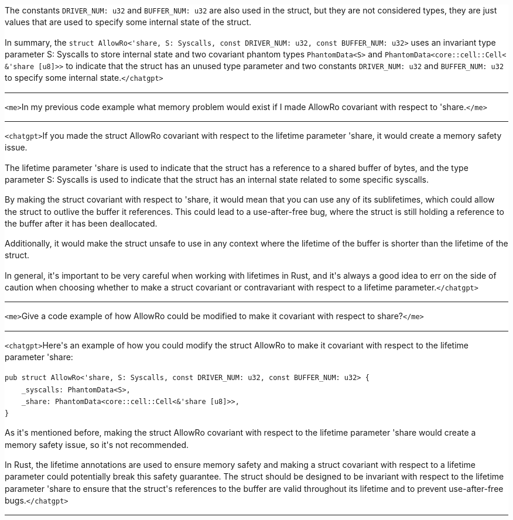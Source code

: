 The constants `DRIVER_NUM: u32` and `BUFFER_NUM: u32` are also used in the struct, but they are not considered types, they are just values that are used to specify some internal state of the struct.

In summary, the `struct AllowRo<'share, S: Syscalls, const DRIVER_NUM: u32, const BUFFER_NUM: u32>` uses an invariant type parameter S: Syscalls to store internal state and two covariant phantom types `PhantomData<S>` and `PhantomData<core::cell::Cell<&'share [u8]>>` to indicate that the struct has an unused type parameter and two constants `DRIVER_NUM: u32` and `BUFFER_NUM: u32` to specify some internal state.`</chatgpt>`

---

`<me>`In my previous code example what memory problem would exist if I made  AllowRo covariant with respect to 'share.`</me>`

---

`<chatgpt>`If you made the struct AllowRo covariant with respect to the lifetime parameter 'share, it would create a memory safety issue.

The lifetime parameter 'share is used to indicate that the struct has a reference to a shared buffer of bytes, and the type parameter S: Syscalls is used to indicate that the struct has an internal state related to some specific syscalls.

By making the struct covariant with respect to 'share, it would mean that you can use any of its sublifetimes, which could allow the struct to outlive the buffer it references. This could lead to a use-after-free bug, where the struct is still holding a reference to the buffer after it has been deallocated.

Additionally, it would make the struct unsafe to use in any context where the lifetime of the buffer is shorter than the lifetime of the struct.

In general, it's important to be very careful when working with lifetimes in Rust, and it's always a good idea to err on the side of caution when choosing whether to make a struct covariant or contravariant with respect to a lifetime parameter.`</chatgpt>`

---

`<me>`Give a code example of how AllowRo could be modified to make it covariant with respect to share?`</me>`

---

`<chatgpt>`Here's an example of how you could modify the struct AllowRo to make it covariant with respect to the lifetime parameter 'share:

```
pub struct AllowRo<'share, S: Syscalls, const DRIVER_NUM: u32, const BUFFER_NUM: u32> {
    _syscalls: PhantomData<S>,
    _share: PhantomData<core::cell::Cell<&'share [u8]>>,
}
```
As it's mentioned before, making the struct AllowRo covariant with respect to the lifetime parameter 'share would create a memory safety issue, so it's not recommended.

In Rust, the lifetime annotations are used to ensure memory safety and making a struct covariant with respect to a lifetime parameter could potentially break this safety guarantee. The struct should be designed to be invariant with respect to the lifetime parameter 'share to ensure that the struct's references to the buffer are valid throughout its lifetime and to prevent use-after-free bugs.`</chatgpt>`

---